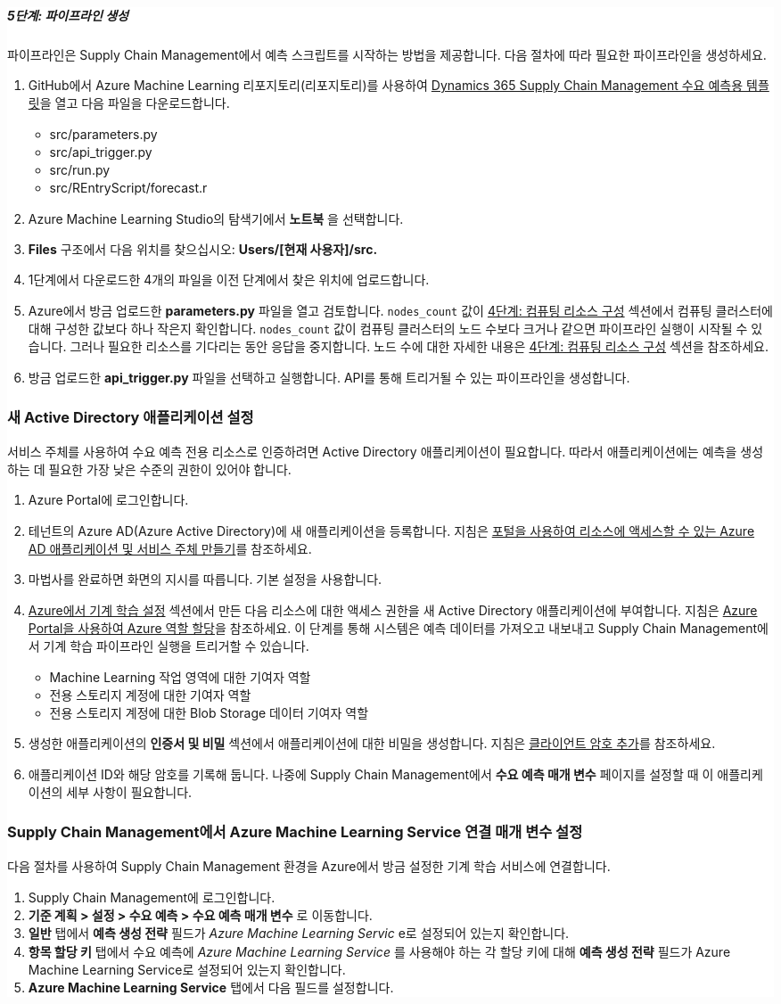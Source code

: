 ##### <a name="step-5-create-pipelines"></a><a name="create-pipelines"></a>5단계: 파이프라인 생성

파이프라인은 Supply Chain Management에서 예측 스크립트를 시작하는 방법을 제공합니다. 다음 절차에 따라 필요한 파이프라인을 생성하세요.

1. GitHub에서 Azure Machine Learning 리포지토리(리포지토리)를 사용하여 [Dynamics 365 Supply Chain Management 수요 예측용 템플릿](https://github.com/microsoft/Dynamics-365-Supply-Chain-Management-Demand-Forecasting-With-Azure-Machine-Learning-Service)을 열고 다음 파일을 다운로드합니다.

    - src/parameters.py
    - src/api_trigger.py
    - src/run.py
    - src/REntryScript/forecast.r

1. Azure Machine Learning Studio의 탐색기에서 **노트북** 을 선택합니다.
1. **Files** 구조에서 다음 위치를 찾으십시오: **Users/\[현재 사용자\]/src.**
1. 1단계에서 다운로드한 4개의 파일을 이전 단계에서 찾은 위치에 업로드합니다.
1. Azure에서 방금 업로드한 **parameters.py** 파일을 열고 검토합니다. `nodes_count` 값이 [4단계: 컴퓨팅 리소스 구성](#config-compute-resources) 섹션에서 컴퓨팅 클러스터에 대해 구성한 값보다 하나 작은지 확인합니다. `nodes_count` 값이 컴퓨팅 클러스터의 노드 수보다 크거나 같으면 파이프라인 실행이 시작될 수 있습니다. 그러나 필요한 리소스를 기다리는 동안 응답을 중지합니다. 노드 수에 대한 자세한 내용은 [4단계: 컴퓨팅 리소스 구성](#config-compute-resources) 섹션을 참조하세요.
1. 방금 업로드한 **api_trigger.py** 파일을 선택하고 실행합니다. API를 통해 트리거될 수 있는 파이프라인을 생성합니다.

### <a name="set-up-a-new-active-directory-application"></a><a name="aad-app"></a>새 Active Directory 애플리케이션 설정

서비스 주체를 사용하여 수요 예측 전용 리소스로 인증하려면 Active Directory 애플리케이션이 필요합니다. 따라서 애플리케이션에는 예측을 생성하는 데 필요한 가장 낮은 수준의 권한이 있어야 합니다.

1. Azure Portal에 로그인합니다.
1. 테넌트의 Azure AD(Azure Active Directory)에 새 애플리케이션을 등록합니다. 지침은 [포털을 사용하여 리소스에 액세스할 수 있는 Azure AD 애플리케이션 및 서비스 주체 만들기](/azure/active-directory/develop/howto-create-service-principal-portal)를 참조하세요.
1. 마법사를 완료하면 화면의 지시를 따릅니다. 기본 설정을 사용합니다.
1. [Azure에서 기계 학습 설정](#ml-workspace) 섹션에서 만든 다음 리소스에 대한 액세스 권한을 새 Active Directory 애플리케이션에 부여합니다. 지침은 [Azure Portal을 사용하여 Azure 역할 할당](/azure/role-based-access-control/role-assignments-portal?tabs=current)을 참조하세요. 이 단계를 통해 시스템은 예측 데이터를 가져오고 내보내고 Supply Chain Management에서 기계 학습 파이프라인 실행을 트리거할 수 있습니다.

    - Machine Learning 작업 영역에 대한 기여자 역할
    - 전용 스토리지 계정에 대한 기여자 역할
    - 전용 스토리지 계정에 대한 Blob Storage 데이터 기여자 역할

1. 생성한 애플리케이션의 **인증서 및 비밀** 섹션에서 애플리케이션에 대한 비밀을 생성합니다. 지침은 [클라이언트 암호 추가](/azure/active-directory/develop/quickstart-register-app#add-a-client-secret)를 참조하세요.
1. 애플리케이션 ID와 해당 암호를 기록해 둡니다. 나중에 Supply Chain Management에서 **수요 예측 매개 변수** 페이지를 설정할 때 이 애플리케이션의 세부 사항이 필요합니다.

### <a name="set-up-azure-machine-learning-service-connection-parameters-in-supply-chain-management"></a><a name="demand-forecast-parameters"></a>Supply Chain Management에서 Azure Machine Learning Service 연결 매개 변수 설정

다음 절차를 사용하여 Supply Chain Management 환경을 Azure에서 방금 설정한 기계 학습 서비스에 연결합니다.

1. Supply Chain Management에 로그인합니다.
1. **기준 계획 \> 설정 \> 수요 예측 \> 수요 예측 매개 변수** 로 이동합니다.
1. **일반** 탭에서 **예측 생성 전략** 필드가 *Azure Machine Learning Servic* e로 설정되어 있는지 확인합니다.
1. **항목 할당 키** 탭에서 수요 예측에 *Azure Machine Learning Service* 를 사용해야 하는 각 할당 키에 대해 **예측 생성 전략** 필드가 Azure Machine Learning Service로 설정되어 있는지 확인합니다.
1. **Azure Machine Learning Service** 탭에서 다음 필드를 설정합니다.
